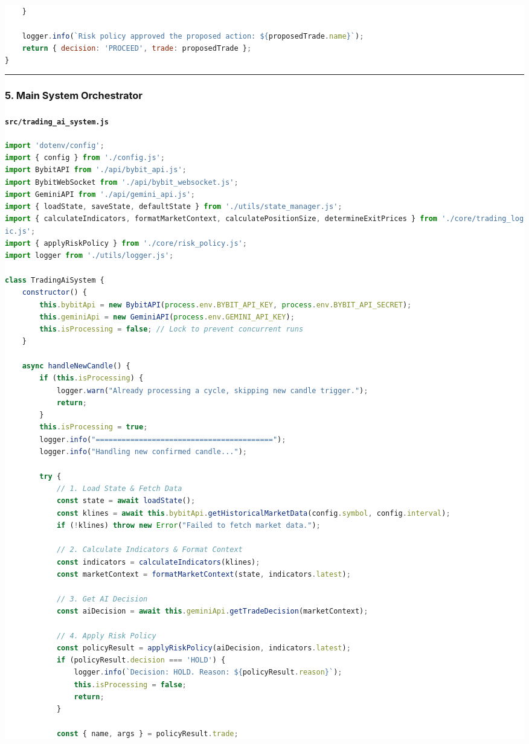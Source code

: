 ```javascript
    }

    logger.info(`Risk policy approved the proposed action: ${proposedTrade.name}`);
    return { decision: 'PROCEED', trade: proposedTrade };
}
```

---

### **5. Main System Orchestrator**

#### **`src/trading_ai_system.js`**

```javascript
import 'dotenv/config';
import { config } from './config.js';
import BybitAPI from './api/bybit_api.js';
import BybitWebSocket from './api/bybit_websocket.js';
import GeminiAPI from './api/gemini_api.js';
import { loadState, saveState, defaultState } from './utils/state_manager.js';
import { calculateIndicators, formatMarketContext, calculatePositionSize, determineExitPrices } from './core/trading_logic.js';
import { applyRiskPolicy } from './core/risk_policy.js';
import logger from './utils/logger.js';

class TradingAiSystem {
    constructor() {
        this.bybitApi = new BybitAPI(process.env.BYBIT_API_KEY, process.env.BYBIT_API_SECRET);
        this.geminiApi = new GeminiAPI(process.env.GEMINI_API_KEY);
        this.isProcessing = false; // Lock to prevent concurrent runs
    }

    async handleNewCandle() {
        if (this.isProcessing) {
            logger.warn("Already processing a cycle, skipping new candle trigger.");
            return;
        }
        this.isProcessing = true;
        logger.info("=========================================");
        logger.info("Handling new confirmed candle...");

        try {
            // 1. Load State & Fetch Data
            const state = await loadState();
            const klines = await this.bybitApi.getHistoricalMarketData(config.symbol, config.interval);
            if (!klines) throw new Error("Failed to fetch market data.");

            // 2. Calculate Indicators & Format Context
            const indicators = calculateIndicators(klines);
            const marketContext = formatMarketContext(state, indicators.latest);

            // 3. Get AI Decision
            const aiDecision = await this.geminiApi.getTradeDecision(marketContext);

            // 4. Apply Risk Policy
            const policyResult = applyRiskPolicy(aiDecision, indicators.latest);
            if (policyResult.decision === 'HOLD') {
                logger.info(`Decision: HOLD. Reason: ${policyResult.reason}`);
                this.isProcessing = false;
                return;
            }

            const { name, args } = policyResult.trade;
```